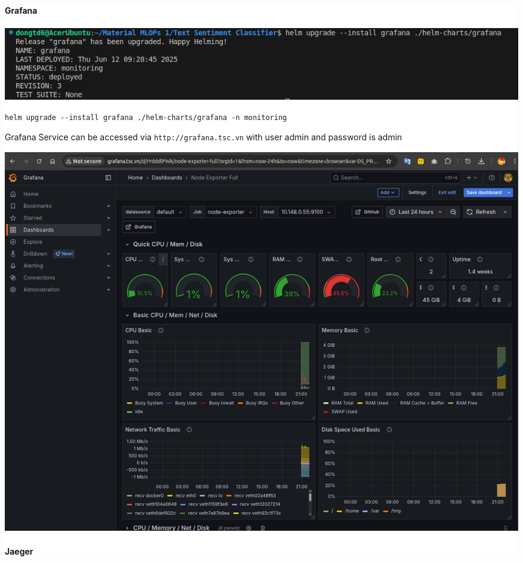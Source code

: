 #### Grafana

![image alt text](<images/grafana.png>)

```
helm upgrade --install grafana ./helm-charts/grafana -n monitoring
```

Grafana Service can be accessed via `http://grafana.tsc.vn`
with user admin and password is admin

![image alt text](<images/grafana-web.png>)

#### Jaeger
